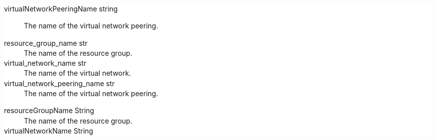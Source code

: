 <a data-swiftype-name="resource-property" data-swiftype-type="text" href="#virtualnetworkpeeringname_nodejs" style="color: inherit; text-decoration: inherit;">virtual<wbr>Network<wbr>Peering<wbr>Name</a>
</span>
        <span class="property-indicator"></span>
        <span class="property-type">string</span>
    </dt>
    <dd>The name of the virtual network peering.</dd></dl>
</pulumi-choosable>
</div>

<div>
<pulumi-choosable type="language" values="python">
<dl class="resources-properties"><dt class="property-required property-replacement"
            title="Required">
        <span id="resource_group_name_python">
<a data-swiftype-name="resource-property" data-swiftype-type="text" href="#resource_group_name_python" style="color: inherit; text-decoration: inherit;">resource_<wbr>group_<wbr>name</a>
</span>
        <span class="property-indicator"></span>
        <span class="property-type">str</span>
    </dt>
    <dd>The name of the resource group.</dd><dt class="property-required property-replacement"
            title="Required">
        <span id="virtual_network_name_python">
<a data-swiftype-name="resource-property" data-swiftype-type="text" href="#virtual_network_name_python" style="color: inherit; text-decoration: inherit;">virtual_<wbr>network_<wbr>name</a>
</span>
        <span class="property-indicator"></span>
        <span class="property-type">str</span>
    </dt>
    <dd>The name of the virtual network.</dd><dt class="property-required property-replacement"
            title="Required">
        <span id="virtual_network_peering_name_python">
<a data-swiftype-name="resource-property" data-swiftype-type="text" href="#virtual_network_peering_name_python" style="color: inherit; text-decoration: inherit;">virtual_<wbr>network_<wbr>peering_<wbr>name</a>
</span>
        <span class="property-indicator"></span>
        <span class="property-type">str</span>
    </dt>
    <dd>The name of the virtual network peering.</dd></dl>
</pulumi-choosable>
</div>

<div>
<pulumi-choosable type="language" values="yaml">
<dl class="resources-properties"><dt class="property-required property-replacement"
            title="Required">
        <span id="resourcegroupname_yaml">
<a data-swiftype-name="resource-property" data-swiftype-type="text" href="#resourcegroupname_yaml" style="color: inherit; text-decoration: inherit;">resource<wbr>Group<wbr>Name</a>
</span>
        <span class="property-indicator"></span>
        <span class="property-type">String</span>
    </dt>
    <dd>The name of the resource group.</dd><dt class="property-required property-replacement"
            title="Required">
        <span id="virtualnetworkname_yaml">
<a data-swiftype-name="resource-property" data-swiftype-type="text" href="#virtualnetworkname_yaml" style="color: inherit; text-decoration: inherit;">virtual<wbr>Network<wbr>Name</a>
</span>
        <span class="property-indicator"></span>
        <span class="property-type">String</span>